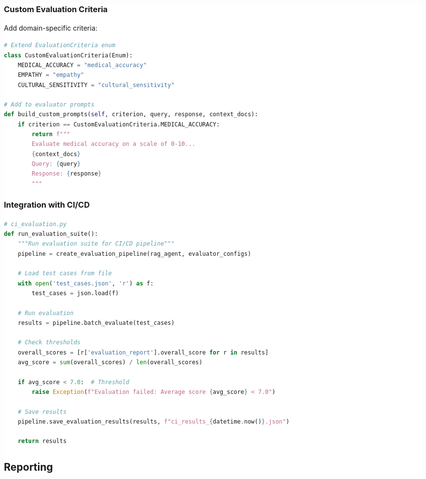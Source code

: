 ### Custom Evaluation Criteria

Add domain-specific criteria:

```python
# Extend EvaluationCriteria enum
class CustomEvaluationCriteria(Enum):
    MEDICAL_ACCURACY = "medical_accuracy"
    EMPATHY = "empathy"
    CULTURAL_SENSITIVITY = "cultural_sensitivity"

# Add to evaluator prompts
def build_custom_prompts(self, criterion, query, response, context_docs):
    if criterion == CustomEvaluationCriteria.MEDICAL_ACCURACY:
        return f"""
        Evaluate medical accuracy on a scale of 0-10...
        {context_docs}
        Query: {query}
        Response: {response}
        """
```

### Integration with CI/CD

```python
# ci_evaluation.py
def run_evaluation_suite():
    """Run evaluation suite for CI/CD pipeline"""
    pipeline = create_evaluation_pipeline(rag_agent, evaluator_configs)
    
    # Load test cases from file
    with open('test_cases.json', 'r') as f:
        test_cases = json.load(f)
    
    # Run evaluation
    results = pipeline.batch_evaluate(test_cases)
    
    # Check thresholds
    overall_scores = [r['evaluation_report'].overall_score for r in results]
    avg_score = sum(overall_scores) / len(overall_scores)
    
    if avg_score < 7.0:  # Threshold
        raise Exception(f"Evaluation failed: Average score {avg_score} < 7.0")
    
    # Save results
    pipeline.save_evaluation_results(results, f"ci_results_{datetime.now()}.json")
    
    return results
```

## Reporting
